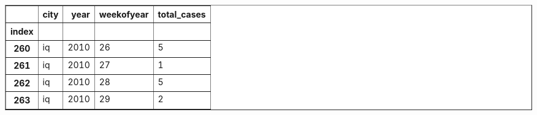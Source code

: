 <div class="output_wrapper" markdown="1">
<div class="output_subarea" markdown="1">



<div markdown="0" class="output output_html">
<div>
<style scoped>
    .dataframe tbody tr th:only-of-type {
        vertical-align: middle;
    }

    .dataframe tbody tr th {
        vertical-align: top;
    }

    .dataframe thead th {
        text-align: right;
    }
</style>
<table border="1" class="dataframe">
  <thead>
    <tr style="text-align: right;">
      <th></th>
      <th>city</th>
      <th>year</th>
      <th>weekofyear</th>
      <th>total_cases</th>
    </tr>
    <tr>
      <th>index</th>
      <th></th>
      <th></th>
      <th></th>
      <th></th>
    </tr>
  </thead>
  <tbody>
    <tr>
      <th>260</th>
      <td>iq</td>
      <td>2010</td>
      <td>26</td>
      <td>5</td>
    </tr>
    <tr>
      <th>261</th>
      <td>iq</td>
      <td>2010</td>
      <td>27</td>
      <td>1</td>
    </tr>
    <tr>
      <th>262</th>
      <td>iq</td>
      <td>2010</td>
      <td>28</td>
      <td>5</td>
    </tr>
    <tr>
      <th>263</th>
      <td>iq</td>
      <td>2010</td>
      <td>29</td>
      <td>2</td>
    </tr>